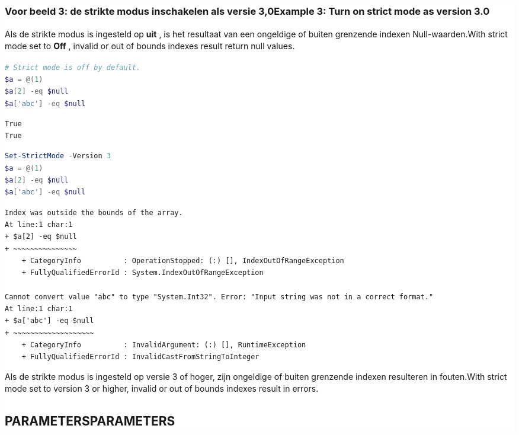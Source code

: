 ### <span data-ttu-id="5ec9e-132">Voor beeld 3: de strikte modus inschakelen als versie 3,0</span><span class="sxs-lookup"><span data-stu-id="5ec9e-132">Example 3: Turn on strict mode as version 3.0</span></span>

<span data-ttu-id="5ec9e-133">Als de strikte modus is ingesteld op **uit** , is het resultaat van een ongeldige of buiten grenzende indexen Null-waarden.</span><span class="sxs-lookup"><span data-stu-id="5ec9e-133">With strict mode set to **Off** , invalid or out of bounds indexes result return null values.</span></span>

```powershell
# Strict mode is off by default.
$a = @(1)
$a[2] -eq $null
$a['abc'] -eq $null
```

```Output
True
True
```

```powershell
Set-StrictMode -Version 3
$a = @(1)
$a[2] -eq $null
$a['abc'] -eq $null
```

```Output
Index was outside the bounds of the array.
At line:1 char:1
+ $a[2] -eq $null
+ ~~~~~~~~~~~~~~~
    + CategoryInfo          : OperationStopped: (:) [], IndexOutOfRangeException
    + FullyQualifiedErrorId : System.IndexOutOfRangeException

Cannot convert value "abc" to type "System.Int32". Error: "Input string was not in a correct format."
At line:1 char:1
+ $a['abc'] -eq $null
+ ~~~~~~~~~~~~~~~~~~~
    + CategoryInfo          : InvalidArgument: (:) [], RuntimeException
    + FullyQualifiedErrorId : InvalidCastFromStringToInteger
```

<span data-ttu-id="5ec9e-134">Als de strikte modus is ingesteld op versie 3 of hoger, zijn ongeldige of buiten grenzende indexen resulteren in fouten.</span><span class="sxs-lookup"><span data-stu-id="5ec9e-134">With strict mode set to version 3 or higher, invalid or out of bounds indexes result in errors.</span></span>

## <span data-ttu-id="5ec9e-135">PARAMETERS</span><span class="sxs-lookup"><span data-stu-id="5ec9e-135">PARAMETERS</span></span>
